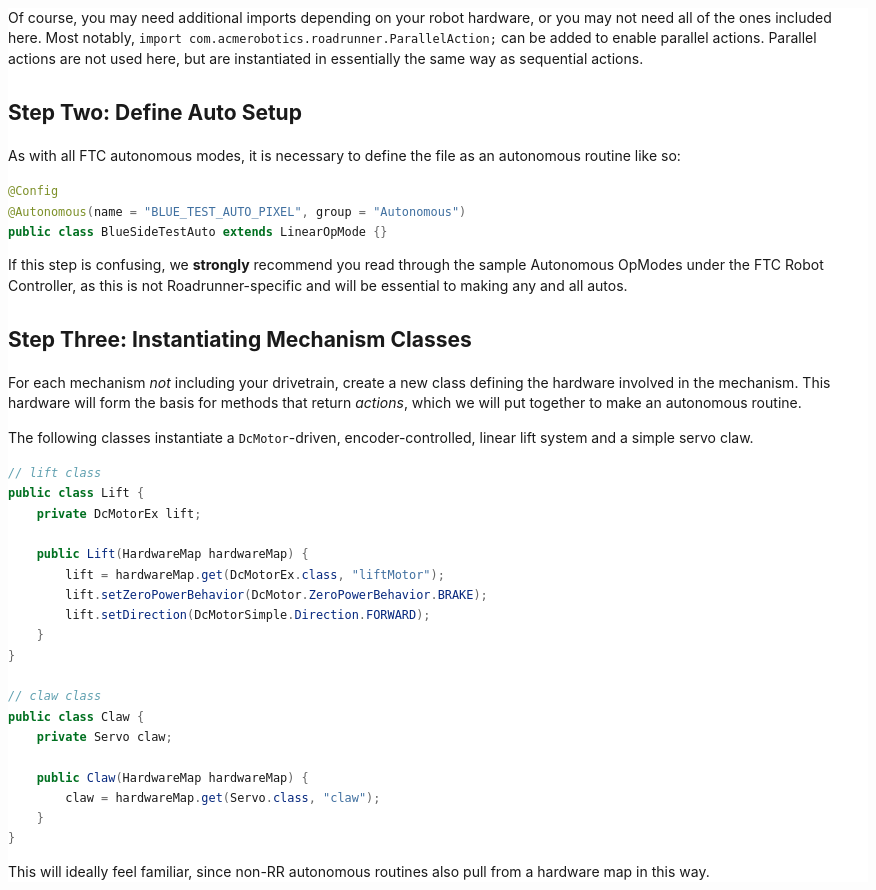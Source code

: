 

Of course, you may need additional imports depending on your robot hardware, or
you may not need all of the ones included here. Most notably, `import
com.acmerobotics.roadrunner.ParallelAction;` can be added to enable parallel
actions. Parallel actions are not used here, but are instantiated in essentially
the same way as sequential actions.

## Step Two: Define Auto Setup

As with all FTC autonomous modes, it is necessary to define the file as an
autonomous routine like so:
```java
@Config
@Autonomous(name = "BLUE_TEST_AUTO_PIXEL", group = "Autonomous")
public class BlueSideTestAuto extends LinearOpMode {}
```

If this step is confusing, we **strongly** recommend you read through the sample
Autonomous OpModes under the FTC Robot Controller, as this is not
Roadrunner-specific and will be essential to making any and all autos.

## Step Three: Instantiating Mechanism Classes
For each mechanism *not* including your drivetrain, create a new class defining
the hardware involved in the mechanism. This hardware will form the basis for
methods that return *actions*, which we will put together to make an autonomous
routine.

The following classes instantiate a `DcMotor`-driven, encoder-controlled, linear
lift system and a simple servo claw.
```java
// lift class
public class Lift {
    private DcMotorEx lift;

    public Lift(HardwareMap hardwareMap) {
        lift = hardwareMap.get(DcMotorEx.class, "liftMotor");
        lift.setZeroPowerBehavior(DcMotor.ZeroPowerBehavior.BRAKE);
        lift.setDirection(DcMotorSimple.Direction.FORWARD);
    }
}

// claw class
public class Claw {
    private Servo claw;

    public Claw(HardwareMap hardwareMap) {
        claw = hardwareMap.get(Servo.class, "claw");
    }
}
```
This will ideally feel familiar, since non-RR autonomous routines also
pull from a hardware map in this way.
